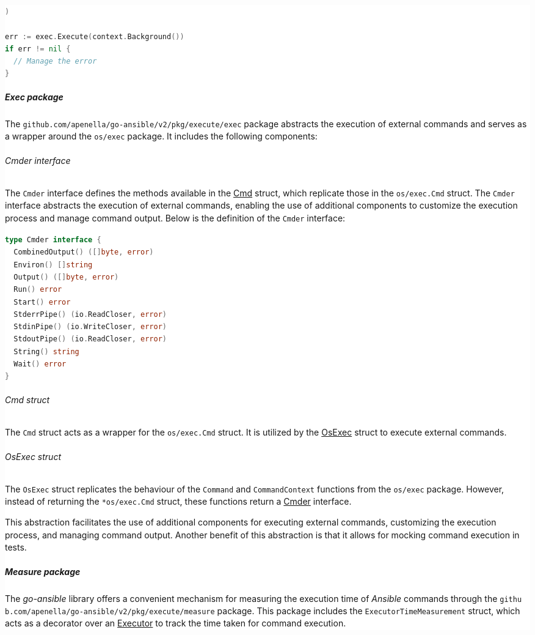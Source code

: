 ```go
)

err := exec.Execute(context.Background())
if err != nil {
  // Manage the error
}
```

##### Exec package

The `github.com/apenella/go-ansible/v2/pkg/execute/exec` package abstracts the execution of external commands and serves as a wrapper around the `os/exec` package. It includes the following components:

###### Cmder interface

The `Cmder` interface defines the methods available in the [Cmd](#cmd-struct) struct, which replicate those in the `os/exec.Cmd` struct. The `Cmder` interface abstracts the execution of external commands, enabling the use of additional components to customize the execution process and manage command output. Below is the definition of the `Cmder` interface:

```go
type Cmder interface {
  CombinedOutput() ([]byte, error)
  Environ() []string
  Output() ([]byte, error)
  Run() error
  Start() error
  StderrPipe() (io.ReadCloser, error)
  StdinPipe() (io.WriteCloser, error)
  StdoutPipe() (io.ReadCloser, error)
  String() string
  Wait() error
}
```

###### Cmd struct

The `Cmd` struct acts as a wrapper for the `os/exec.Cmd` struct. It is utilized by the [OsExec](#osexec-struct) struct to execute external commands.

###### OsExec struct

The `OsExec` struct replicates the behaviour of the `Command` and `CommandContext` functions from the `os/exec` package. However, instead of returning the `*os/exec.Cmd` struct, these functions return a [Cmder](#cmder-interface) interface.

This abstraction facilitates the use of additional components for executing external commands, customizing the execution process, and managing command output. Another benefit of this abstraction is that it allows for mocking command execution in tests.

##### Measure package

The _go-ansible_ library offers a convenient mechanism for measuring the execution time of _Ansible_ commands through the `github.com/apenella/go-ansible/v2/pkg/execute/measure` package. This package includes the `ExecutorTimeMeasurement` struct, which acts as a decorator over an [Executor](#executor) to track the time taken for command execution.
